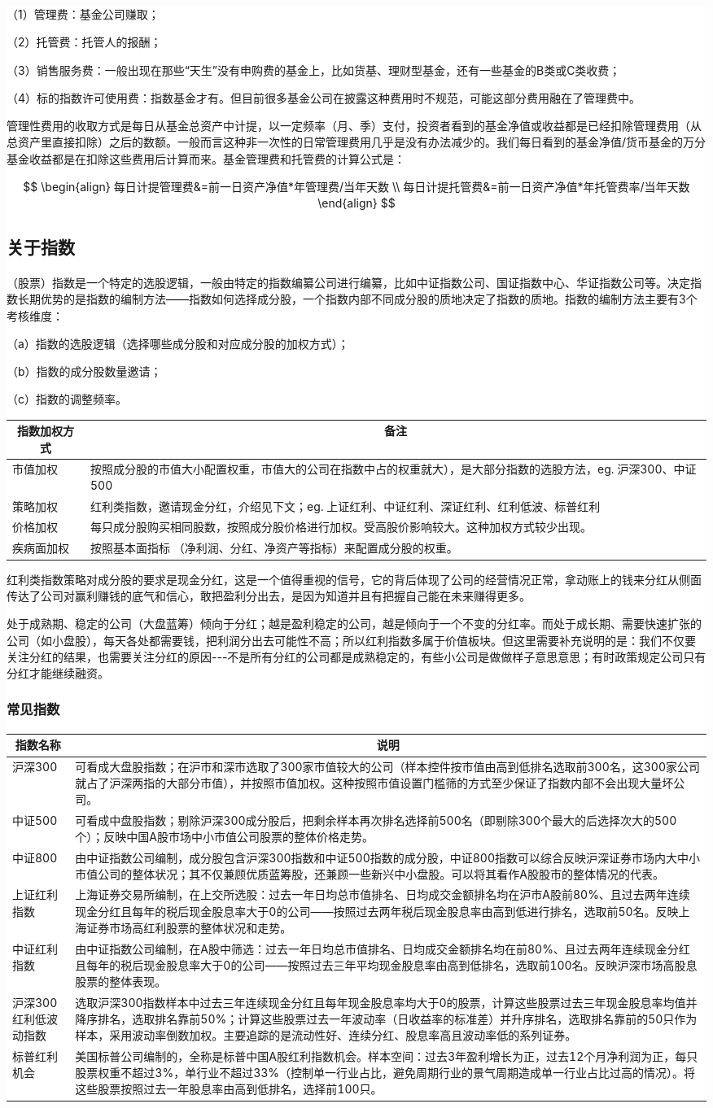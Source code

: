 （1）管理费：基金公司赚取；

（2）托管费：托管人的报酬；

（3）销售服务费：一般出现在那些“天生”没有申购费的基金上，比如货基、理财型基金，还有一些基金的B类或C类收费；

（4）标的指数许可使用费：指数基金才有。但目前很多基金公司在披露这种费用时不规范，可能这部分费用融在了管理费中。

管理性费用的收取方式是每日从基金总资产中计提，以一定频率（月、季）支付，投资者看到的基金净值或收益都是已经扣除管理费用（从总资产里直接扣除）之后的数额。一般而言这种非一次性的日常管理费用几乎是没有办法减少的。我们每日看到的基金净值/货币基金的万分基金收益都是在扣除这些费用后计算而来。基金管理费和托管费的计算公式是：

$$
\begin{align}
每日计提管理费&=前一日资产净值*年管理费/当年天数 \\
每日计提托管费&=前一日资产净值*年托管费率/当年天数
\end{align}
$$

## 关于指数

（股票）指数是一个特定的选股逻辑，一般由特定的指数编纂公司进行编纂，比如中证指数公司、国证指数中心、华证指数公司等。决定指数长期优势的是指数的编制方法——指数如何选择成分股，一个指数内部不同成分股的质地决定了指数的质地。指数的编制方法主要有3个考核维度：

（a）指数的选股逻辑（选择哪些成分股和对应成分股的加权方式）；

（b）指数的成分股数量邀请；

（c）指数的调整频率。

| 指数加权方式 | 备注 |
| ---- | ---- |
| 市值加权 | 按照成分股的市值大小配置权重，市值大的公司在指数中占的权重就大），是大部分指数的选股方法，eg. 沪深300、中证500 |
| 策略加权 | 红利类指数，邀请现金分红，介绍见下文；eg. 上证红利、中证红利、深证红利、红利低波、标普红利 |
| 价格加权 | 每只成分股购买相同股数，按照成分股价格进行加权。受高股价影响较大。这种加权方式较少出现。 |
| 疾病面加权 | 按照基本面指标 （净利润、分红、净资产等指标）来配置成分股的权重。|

红利类指数策略对成分股的要求是现金分红，这是一个值得重视的信号，它的背后体现了公司的经营情况正常，拿动账上的钱来分红从侧面传达了公司对赢利赚钱的底气和信心，敢把盈利分出去，是因为知道并且有把握自己能在未来赚得更多。

处于成熟期、稳定的公司（大盘蓝筹）倾向于分红；越是盈利稳定的公司，越是倾向于一个不变的分红率。而处于成长期、需要快速扩张的公司（如小盘股），每天各处都需要钱，把利润分出去可能性不高；所以红利指数多属于价值板块。但这里需要补充说明的是：我们不仅要关注分红的结果，也需要关注分红的原因---不是所有分红的公司都是成熟稳定的，有些小公司是做做样子意思意思；有时政策规定公司只有分红才能继续融资。

### 常见指数

| 指数名称 | 说明 |
| ---- | ---- |
| 沪深300 | 可看成大盘股指数；在沪市和深市选取了300家市值较大的公司（样本控件按市值由高到低排名选取前300名，这300家公司就占了沪深两指的大部分市值），并按照市值加权。这种按照市值设置门槛筛的方式至少保证了指数内部不会出现大量坏公司。 |
| 中证500 | 可看成中盘股指数；剔除沪深300成分股后，把剩余样本再次排名选择前500名（即剔除300个最大的后选择次大的500个）；反映中国A股市场中小市值公司股票的整体价格走势。 |
| 中证800 | 由中证指数公司编制，成分股包含沪深300指数和中证500指数的成分股，中证800指数可以综合反映沪深证券市场内大中小市值公司的整体状况；其不仅兼顾优质蓝筹股，还兼顾一些新兴中小盘股。可以将其看作A股股市的整体情况的代表。|
| 上证红利指数 | 上海证券交易所编制，在上交所选股：过去一年日均总市值排名、日均成交金额排名均在沪市A股前80%、且过去两年连续现金分红且每年的税后现金股息率大于0的公司——按照过去两年税后现金股息率由高到低进行排名，选取前50名。反映上海证券市场高红利股票的整体状况和走势。 |
| 中证红利指数 | 由中证指数公司编制，在A股中筛选：过去一年日均总市值排名、日均成交金额排名均在前80%、且过去两年连续现金分红且每年的税后现金股息率大于0的公司——按照过去三年平均现金股息率由高到低排名，选取前100名。反映沪深市场高股息股票的整体表现。|
| 沪深300红利低波动指数 | 选取沪深300指数样本中过去三年连续现金分红且每年现金股息率均大于0的股票，计算这些股票过去三年现金股息率均值并降序排名，选取排名靠前50%；计算这些股票过去一年波动率（日收益率的标准差）并升序排名，选取排名靠前的50只作为样本，采用波动率倒数加权。主要追踪的是流动性好、连续分红、股息率高且波动率低的系列证券。 |
| 标普红利机会 | 美国标普公司编制的，全称是标普中国A股红利指数机会。样本空间：过去3年盈利增长为正，过去12个月净利润为正，每只股票权重不超过3%，单行业不超过33%（控制单一行业占比，避免周期行业的景气周期造成单一行业占比过高的情况）。将这些股票按照过去一年股息率由高到低排名，选择前100只。|
